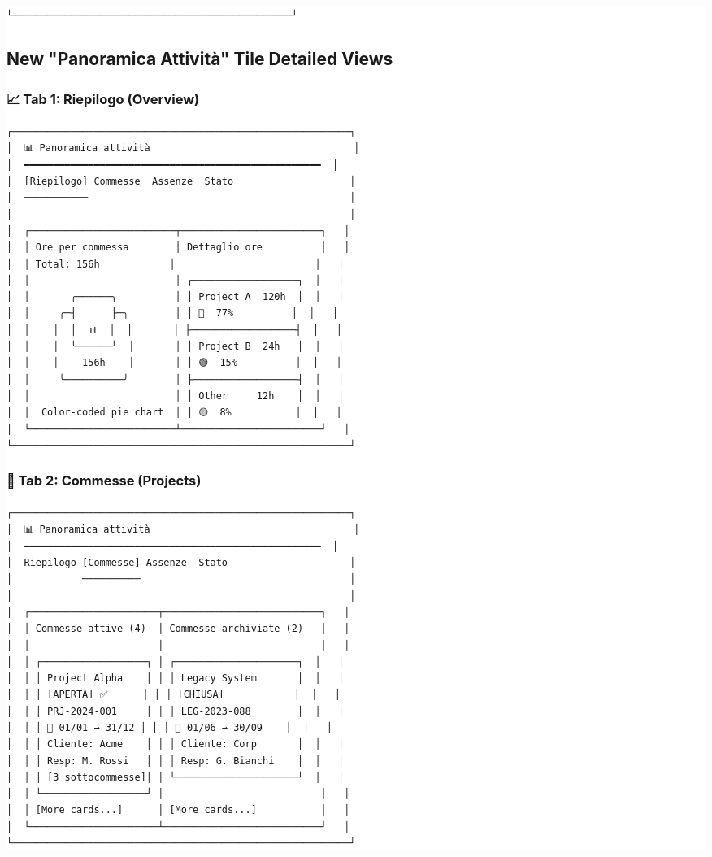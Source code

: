 ```
└────────────────────────────────────────────────┘
```

## New "Panoramica Attività" Tile Detailed Views

### 📈 Tab 1: Riepilogo (Overview)
```
┌──────────────────────────────────────────────────────────┐
│  📊 Panoramica attività                                   │
│  ━━━━━━━━━━━━━━━━━━━━━━━━━━━━━━━━━━━━━━━━━━━━━━━━━━━  │
│  [Riepilogo] Commesse  Assenze  Stato                    │
│  ───────────                                             │
│                                                          │
│  ┌─────────────────────────┬────────────────────────┐   │
│  │ Ore per commessa        │ Dettaglio ore          │   │
│  │ Total: 156h            │                        │   │
│  │                         │ ┌──────────────────┐  │   │
│  │       ╭──────╮          │ │ Project A  120h  │  │   │
│  │     ╭─┤      ├─╮        │ │ 🔵  77%          │  │   │
│  │    │  │  📊  │  │       │ ├──────────────────┤  │   │
│  │    │  ╰──────╯  │       │ │ Project B  24h   │  │   │
│  │    │    156h    │       │ │ 🟢  15%          │  │   │
│  │     ╰──────────╯        │ ├──────────────────┤  │   │
│  │                         │ │ Other     12h    │  │   │
│  │  Color-coded pie chart  │ │ 🟡  8%           │  │   │
│  └─────────────────────────┴────────────────────────┘   │
└──────────────────────────────────────────────────────────┘
```

### 🏢 Tab 2: Commesse (Projects)
```
┌──────────────────────────────────────────────────────────┐
│  📊 Panoramica attività                                   │
│  ━━━━━━━━━━━━━━━━━━━━━━━━━━━━━━━━━━━━━━━━━━━━━━━━━━━  │
│  Riepilogo [Commesse] Assenze  Stato                     │
│            ──────────                                    │
│                                                          │
│  ┌──────────────────────┬───────────────────────────┐   │
│  │ Commesse attive (4)  │ Commesse archiviate (2)   │   │
│  │                      │                           │   │
│  │ ┌──────────────────┐ │ ┌─────────────────────┐  │   │
│  │ │ Project Alpha    │ │ │ Legacy System       │  │   │
│  │ │ [APERTA] ✅      │ │ │ [CHIUSA]            │  │   │
│  │ │ PRJ-2024-001     │ │ │ LEG-2023-088        │  │   │
│  │ │ 📅 01/01 → 31/12 │ │ │ 📅 01/06 → 30/09    │  │   │
│  │ │ Cliente: Acme    │ │ │ Cliente: Corp       │  │   │
│  │ │ Resp: M. Rossi   │ │ │ Resp: G. Bianchi    │  │   │
│  │ │ [3 sottocommesse]│ │ └─────────────────────┘  │   │
│  │ └──────────────────┘ │                           │   │
│  │ [More cards...]      │ [More cards...]           │   │
│  └──────────────────────┴───────────────────────────┘   │
└──────────────────────────────────────────────────────────┘
```
